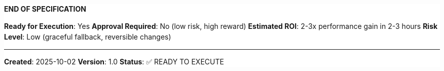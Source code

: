 
**END OF SPECIFICATION**

**Ready for Execution**: Yes
**Approval Required**: No (low risk, high reward)
**Estimated ROI**: 2-3x performance gain in 2-3 hours
**Risk Level**: Low (graceful fallback, reversible changes)

---

**Created**: 2025-10-02
**Version**: 1.0
**Status**: ✅ READY TO EXECUTE
